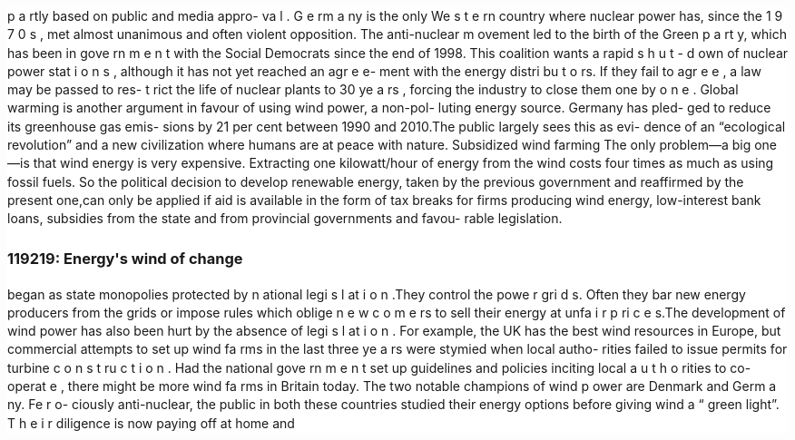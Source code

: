 p a rtly based on public and media appro-
va l . G e rm a ny is the only We s t e rn country
where nuclear power has, since the
1 9 7 0 s , met almost unanimous and often
violent opposition. The anti-nuclear
m ovement led to the birth of the Green
p a rt y, which has been in gove rn m e n t
with the Social Democrats since the end
of 1998. This coalition wants a rapid
s h u t - d own of nuclear power stat i o n s ,
although it has not yet reached an agr e e-
ment with the energy distri bu t o rs. If they
fail to agr e e , a law may be passed to res-
t rict the life of nuclear plants to 30 ye a rs ,
forcing the industry to close them one by
o n e .
Global warming is another argument
in favour of using wind power, a non-pol-
luting energy source. Germany has pled-
ged to reduce its greenhouse gas emis-
sions by 21 per cent between 1990 and
2010.The public largely sees this as evi-
dence of an “ecological revolution” and a
new civilization where humans are at
peace with nature.
Subsidized wind farming
The only problem—a big one—is that
wind energy is very expensive. Extracting
one kilowatt/hour of energy from the
wind costs four times as much as using
fossil fuels. So the political decision to
develop renewable energy, taken by the
previous government and reaffirmed by
the present one,can only be applied if aid
is available in the form of tax breaks for
firms producing wind energy, low-interest
bank loans, subsidies from the state and
from provincial governments and favou-
rable legislation.

### 119219: Energy's wind of change

began as state monopolies protected by
n ational legi s l at i o n .They control the powe r
gri d s. Often they bar new energy producers
from the grids or impose rules which oblige
n e w c o m e rs to sell their energy at unfa i r
p ri c e s.The development of wind power has
also been hurt by the absence of legi s l at i o n .
For example, the UK has the best wind
resources in Europe, but commercial
attempts to set up wind fa rms in the last
three ye a rs were stymied when local autho-
rities failed to issue permits for turbine
c o n s t ru c t i o n . Had the national gove rn m e n t
set up guidelines and policies inciting local
a u t h o rities to co-operat e , there might be
more wind fa rms in Britain today.
The two notable champions of wind
p ower are Denmark and Germ a ny. Fe r o-
ciously anti-nuclear, the public in both
these countries studied their energy options
before giving wind a “ green light”. T h e i r
diligence is now paying off at home and
